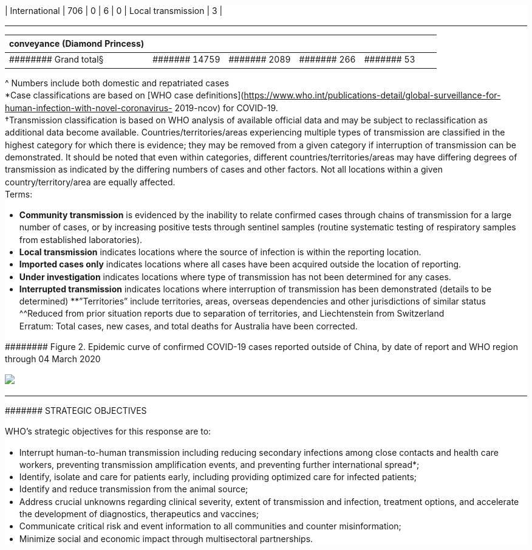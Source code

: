 | International | 706 | 0 | 6 | 0 | Local transmission | 3 |  


---

| conveyance (Diamond Princess) |||||||  
|---|---|---|---|---|---|---|  
| ######## Grand total§ | ####### 14759 | ####### 2089 | ####### 266 | ####### 53 |||  


^ Numbers include both domestic and repatriated cases  
\*Case classifications are based on [WHO case definitions](https://www.who.int/publications-detail/global-surveillance-for-human-infection-with-novel-coronavirus- 2019-ncov) for COVID-19.  
†Transmission classification is based on WHO analysis of available official data and may be subject to reclassification as additional data become available. Countries/territories/areas experiencing multiple types of transmission are classified in the highest category for which there is evidence; they may be removed from a given category if interruption of transmission can be demonstrated. It should be noted that even within categories, different countries/territories/areas may have differing degrees of transmission as indicated by the differing numbers of cases and other factors. Not all locations within a given country/territory/area are equally affected.  
Terms:

- **Community transmission** is evidenced by the inability to relate confirmed cases through chains of transmission for a large number of cases, or by increasing positive tests through sentinel samples (routine systematic testing of respiratory samples from established laboratories).
- **Local transmission** indicates locations where the source of infection is within the reporting location.
- **Imported cases only** indicates locations where all cases have been acquired outside the location of reporting.
- **Under investigation** indicates locations where type of transmission has not been determined for any cases.
- **Interrupted transmission** indicates locations where interruption of transmission has been demonstrated (details to be determined) \*\*”Territories” include territories, areas, overseas dependencies and other jurisdictions of similar status  
^^Reduced from prior situation reports due to separation of territories, and Liechtenstein from Switzerland  
Erratum: Total cases, new cases, and total deaths for Australia have been corrected.

######## Figure 2. Epidemic curve of confirmed COVID-19 cases reported outside of China, by date of report and WHO region through 04 March 2020

![](assets_20200305-sitrep-45-covid-19/img-2565.png)

---

####### STRATEGIC OBJECTIVES

WHO’s strategic objectives for this response are to:

- Interrupt human-to-human transmission including reducing secondary infections among close contacts and health care workers, preventing transmission amplification events, and preventing further international spread\*;
- Identify, isolate and care for patients early, including providing optimized care for infected patients;
- Identify and reduce transmission from the animal source;
- Address crucial unknowns regarding clinical severity, extent of transmission and infection, treatment options, and accelerate the development of diagnostics, therapeutics and vaccines;
- Communicate critical risk and event information to all communities and counter misinformation;
- Minimize social and economic impact through multisectoral partnerships.
